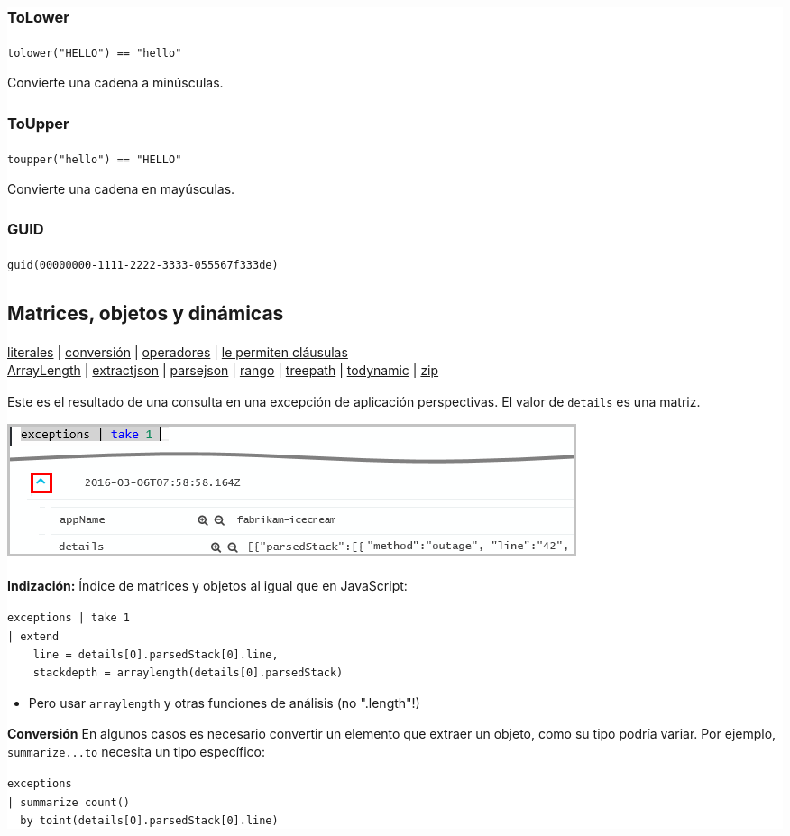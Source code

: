 ### <a name="tolower"></a>ToLower

    tolower("HELLO") == "hello"

Convierte una cadena a minúsculas.

### <a name="toupper"></a>ToUpper

    toupper("hello") == "HELLO"

Convierte una cadena en mayúsculas.



### <a name="guids"></a>GUID

    guid(00000000-1111-2222-3333-055567f333de)


## <a name="arrays-objects-and-dynamic"></a>Matrices, objetos y dinámicas

[literales](#dynamic-literals) | [conversión](#casting-dynamic-objects) | [operadores](#operators) | [le permiten cláusulas](#dynamic-objects-in-let-clauses)
<br/>
[ArrayLength](#arraylength) | [extractjson](#extractjson) | [parsejson](#parsejson) | [rango](#range) | [treepath](#treepath) | [todynamic](#todynamic) | [zip](#zip)


Este es el resultado de una consulta en una excepción de aplicación perspectivas. El valor de `details` es una matriz.

![](./media/app-insights-analytics-reference/310.png)

**Indización:** Índice de matrices y objetos al igual que en JavaScript:

    exceptions | take 1
  	| extend 
        line = details[0].parsedStack[0].line,
        stackdepth = arraylength(details[0].parsedStack)

* Pero usar `arraylength` y otras funciones de análisis (no ".length"!)

**Conversión** En algunos casos es necesario convertir un elemento que extraer un objeto, como su tipo podría variar. Por ejemplo, `summarize...to` necesita un tipo específico:

    exceptions 
  	| summarize count() 
      by toint(details[0].parsedStack[0].line)
